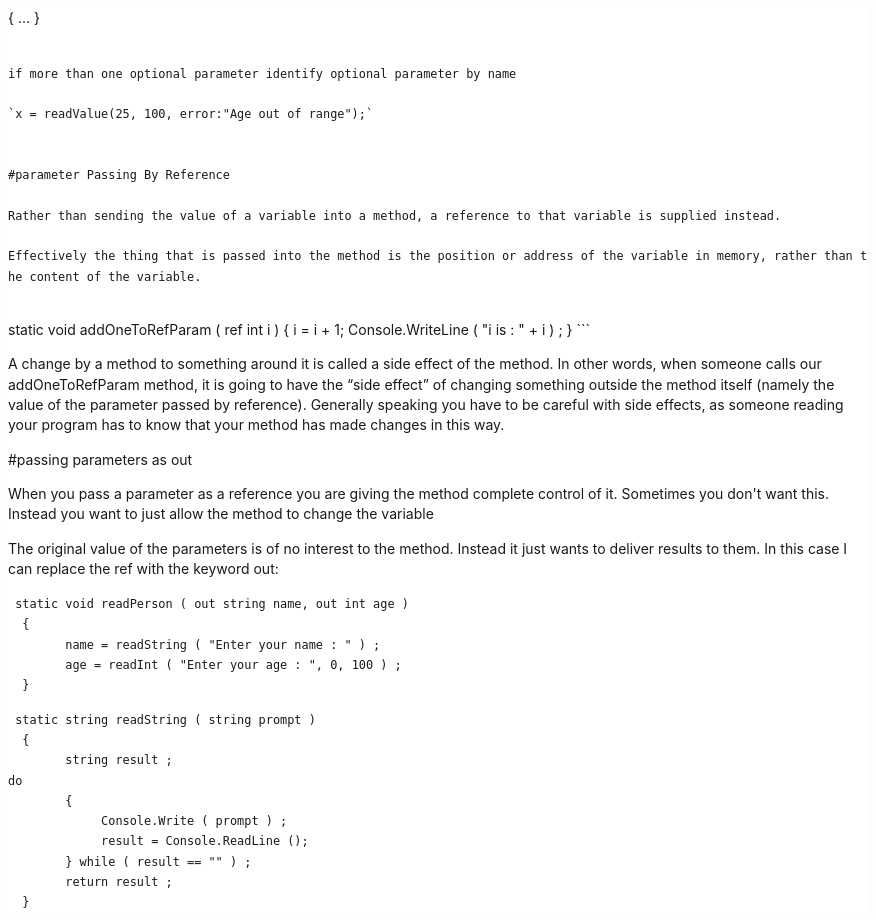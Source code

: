 {
... }
```

if more than one optional parameter identify optional parameter by name

`x = readValue(25, 100, error:"Age out of range");`


#parameter Passing By Reference

Rather than sending the value of a variable into a method, a reference to that variable is supplied instead.

Effectively the thing that is passed into the method is the position or address of the variable in memory, rather than the content of the variable.


```
static void addOneToRefParam ( ref int i )
{
i = i + 1;
          Console.WriteLine ( "i is : " + i ) ;
}
    ```


A change by a method to something around it is called a side effect of the method. In other words, when someone calls our addOneToRefParam method, it is going to have the “side effect” of changing something outside the method itself (namely the value of the parameter passed by reference). Generally speaking you have to be careful with side effects, as someone reading your program has to know that your method has made changes in this way.

#passing parameters as out

When you pass a parameter as a reference you are giving the method complete control of it. Sometimes you don't want this. Instead you want to just allow the method to change the variable


The original value of the parameters is of no interest to the method. Instead it just wants to deliver results to them. In this case I can replace the ref with the keyword out:

```
 static void readPerson ( out string name, out int age )
  {
        name = readString ( "Enter your name : " ) ;
        age = readInt ( "Enter your age : ", 0, 100 ) ;
  }
  ```

  ```
   static string readString ( string prompt )
    {
          string result ;
do
          {
               Console.Write ( prompt ) ;
               result = Console.ReadLine ();
          } while ( result == "" ) ;
          return result ;
    }
```
